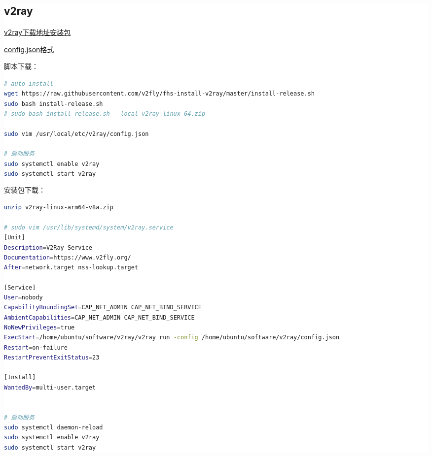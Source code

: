 

## v2ray

[v2ray下载地址安装包](https://github.com/v2fly/v2ray-core/releases/)

[config.json格式](https://github.com/Sanzo00/files/blob/master/other/v2ray.json)



脚本下载：

```bash
# auto install
wget https://raw.githubusercontent.com/v2fly/fhs-install-v2ray/master/install-release.sh
sudo bash install-release.sh 
# sudo bash install-release.sh --local v2ray-linux-64.zip

sudo vim /usr/local/etc/v2ray/config.json

# 启动服务
sudo systemctl enable v2ray
sudo systemctl start v2ray
```





安装包下载：

```bash
unzip v2ray-linux-arm64-v8a.zip

# sudo vim /usr/lib/systemd/system/v2ray.service
[Unit]
Description=V2Ray Service
Documentation=https://www.v2fly.org/
After=network.target nss-lookup.target

[Service]
User=nobody
CapabilityBoundingSet=CAP_NET_ADMIN CAP_NET_BIND_SERVICE
AmbientCapabilities=CAP_NET_ADMIN CAP_NET_BIND_SERVICE
NoNewPrivileges=true
ExecStart=/home/ubuntu/software/v2ray/v2ray run -config /home/ubuntu/software/v2ray/config.json
Restart=on-failure
RestartPreventExitStatus=23

[Install]
WantedBy=multi-user.target


# 启动服务
sudo systemctl daemon-reload
sudo systemctl enable v2ray
sudo systemctl start v2ray
```
